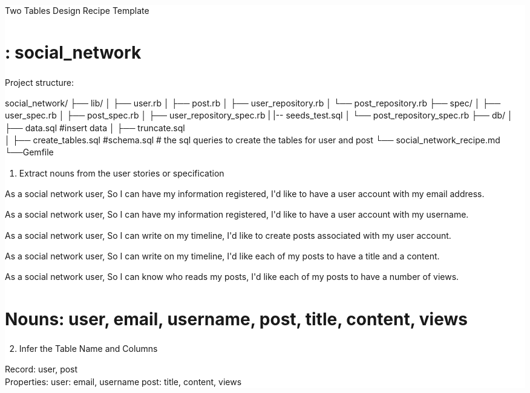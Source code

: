 Two Tables Design Recipe Template
# : social_network
Project structure:

social_network/
  ├── lib/
  │   ├── user.rb
  │   ├── post.rb
  │   ├── user_repository.rb
  │   └── post_repository.rb
  ├── spec/
  │   ├── user_spec.rb
  │   ├── post_spec.rb
  │   ├── user_repository_spec.rb
  |   |-- seeds_test.sql
  │   └── post_repository_spec.rb
  ├── db/
  │    ├── data.sql  #insert data
  │    ├── truncate.sql  
  │    ├── create_tables.sql   #schema.sql # the sql queries to create the tables for user and post
  └── social_network_recipe.md
  └──Gemfile


1. Extract nouns from the user stories or specification

As a social network user,
So I can have my information registered,
I'd like to have a user account with my email address.

As a social network user,
So I can have my information registered,
I'd like to have a user account with my username.

As a social network user,
So I can write on my timeline,
I'd like to create posts associated with my user account.

As a social network user,
So I can write on my timeline,
I'd like each of my posts to have a title and a content.

As a social network user,
So I can know who reads my posts,
I'd like each of my posts to have a number of views.

# Nouns: user, email, username, post, title, content, views

2. Infer the Table Name and Columns

Record: user, post	
Properties: user: email, username
            post: title, content, views
